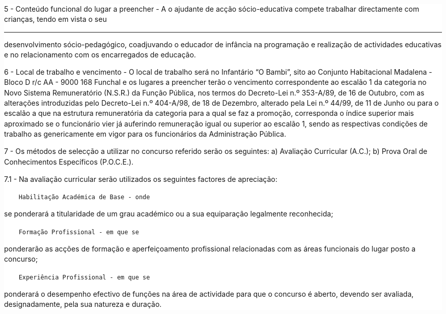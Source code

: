 
5 - Conteúdo funcional do lugar a preencher - A o
ajudante de acção sócio-educativa compete trabalhar
directamente com crianças, tendo em vista o seu




---

desenvolvimento sócio-pedagógico, coadjuvando o
educador de infância na programação e realização de
actividades educativas e no relacionamento com os
encarregados de educação.


6 - Local de trabalho e vencimento - O local de trabalho
será no Infantário “O Bambi”, sito ao Conjunto
Habitacional Madalena - Bloco D r/c AA - 9000 168 Funchal e os lugares a preencher terão o
vencimento correspondente ao escalão 1 da categoria
no Novo Sistema Remuneratório (N.S.R.) da Função
Pública, nos termos do Decreto-Lei n.º 353-A/89, de
16 de Outubro, com as alterações introduzidas pelo
Decreto-Lei n.º 404-A/98, de 18 de Dezembro,
alterado pela Lei n.º 44/99, de 11 de Junho ou para o
escalão a que na estrutura remuneratória da categoria
para a qual se faz a promoção, corresponda o índice
superior mais aproximado se o funcionário vier já
auferindo remuneração igual ou superior ao escalão
1, sendo as respectivas condições de trabalho as
genericamente em vigor para os funcionários da
Administração Pública.


7 - Os métodos de selecção a utilizar no concurso
referido serão os seguintes:
a) Avaliação Curricular (A.C.);
b) Prova Oral de Conhecimentos Específicos
(P.O.C.E.).


7.1 - Na avaliação curricular serão utilizados os
seguintes factores de apreciação:

        Habilitação Académica de Base - onde
se ponderará a titularidade de um grau
académico ou a sua equiparação
legalmente reconhecida;

        Formação Profissional - em que se
ponderarão as acções de formação e
aperfeiçoamento profissional relacionadas com as áreas funcionais do lugar
posto a concurso;

        Experiência Profissional - em que se
ponderará o desempenho efectivo de
funções na área de actividade para
que o concurso é aberto, devendo ser
avaliada, designadamente, pela sua
natureza e duração.
